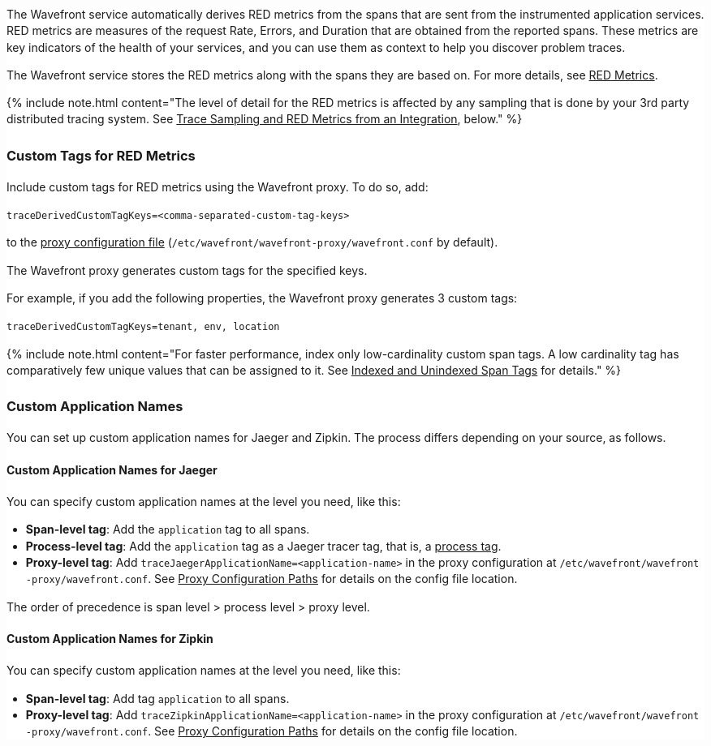 The Wavefront service automatically derives RED metrics from the spans that are sent from the instrumented application services. RED metrics are measures of the request Rate, Errors, and Duration that are obtained from the reported spans. These metrics are key indicators of the health of your services, and you can use them as context to help you discover problem traces.

The Wavefront service stores the RED metrics along with the spans they are based on. For more details, see [RED Metrics](trace_data_details.html#red-metrics).

{% include note.html content="The level of detail for the RED metrics is affected by any sampling that is done by your 3rd party distributed tracing system. See [Trace Sampling and RED Metrics from an Integration](#trace-sampling-and-red-metrics-from-an-integration), below." %}

### Custom Tags for RED Metrics

Include custom tags for RED metrics using the Wavefront proxy. To do so, add:

```
traceDerivedCustomTagKeys=<comma-separated-custom-tag-keys>
```

to the [proxy configuration file](proxies_configuring.html#paths) (`/etc/wavefront/wavefront-proxy/wavefront.conf` by default).

The Wavefront proxy generates custom tags for the specified keys.

For example, if you add the following properties, the Wavefront proxy generates 3 custom tags:

```
traceDerivedCustomTagKeys=tenant, env, location
```
{% include note.html content="For faster performance, index only low-cardinality custom span tags. A low cardinality tag has comparatively few unique values that can be assigned to it. See [Indexed and Unindexed Span Tags](trace_data_details.html#indexed-and-unindexed-span-tags) for details." %}

### Custom Application Names

You can set up custom application names for Jaeger and Zipkin. The process differs depending on your source, as follows.

#### Custom Application Names for Jaeger

You can specify custom application names at the level you need, like this:

- **Span-level tag**: Add the `application` tag to all spans.
- **Process-level tag**: Add the `application` tag as a Jaeger tracer tag, that is, a [process tag](https://www.jaegertracing.io/docs/1.12/client-features/).
- **Proxy-level tag**: Add `traceJaegerApplicationName=<application-name>` in the proxy configuration at `/etc/wavefront/wavefront-proxy/wavefront.conf`. See [Proxy Configuration Paths](proxies_configuring.html#paths) for details on the config file location.

The order of precedence is span level > process level > proxy level.

#### Custom Application Names for Zipkin

You can specify custom application names at the level you need, like this:

- **Span-level tag**: Add tag `application` to all spans.
- **Proxy-level tag**: Add `traceZipkinApplicationName=<application-name>` in the proxy configuration at `/etc/wavefront/wavefront-proxy/wavefront.conf`. See [Proxy Configuration Paths](proxies_configuring.html#paths) for details on the config file location.
